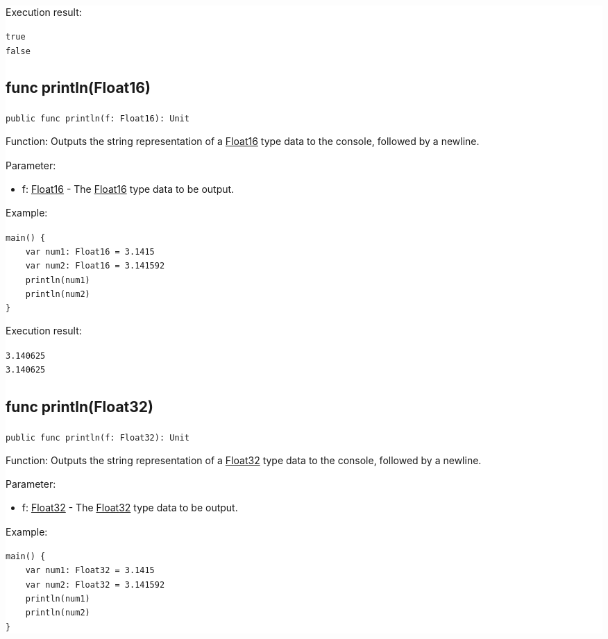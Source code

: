 Execution result:

```text
true
false
```

## func println(Float16)

```cangjie
public func println(f: Float16): Unit
```

Function: Outputs the string representation of a [Float16](core_package_intrinsics.md#float16) type data to the console, followed by a newline.

Parameter:

- f: [Float16](core_package_intrinsics.md#float16) - The [Float16](core_package_intrinsics.md#float16) type data to be output.

Example:


```cangjie
main() {
    var num1: Float16 = 3.1415
    var num2: Float16 = 3.141592
    println(num1)
    println(num2)
}
```

Execution result:

```text
3.140625
3.140625
```

## func println(Float32)

```cangjie
public func println(f: Float32): Unit
```

Function: Outputs the string representation of a [Float32](core_package_intrinsics.md#float32) type data to the console, followed by a newline.

Parameter:

- f: [Float32](core_package_intrinsics.md#float32) - The [Float32](core_package_intrinsics.md#float32) type data to be output.

Example:


```cangjie
main() {
    var num1: Float32 = 3.1415
    var num2: Float32 = 3.141592
    println(num1)
    println(num2)
}
```
